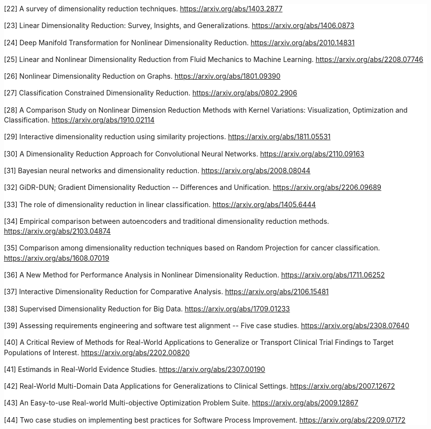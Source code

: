 [22] A survey of dimensionality reduction techniques. https://arxiv.org/abs/1403.2877

[23] Linear Dimensionality Reduction: Survey, Insights, and Generalizations. https://arxiv.org/abs/1406.0873

[24] Deep Manifold Transformation for Nonlinear Dimensionality Reduction. https://arxiv.org/abs/2010.14831

[25] Linear and Nonlinear Dimensionality Reduction from Fluid Mechanics to  Machine Learning. https://arxiv.org/abs/2208.07746

[26] Nonlinear Dimensionality Reduction on Graphs. https://arxiv.org/abs/1801.09390

[27] Classification Constrained Dimensionality Reduction. https://arxiv.org/abs/0802.2906

[28] A Comparison Study on Nonlinear Dimension Reduction Methods with Kernel  Variations: Visualization, Optimization and Classification. https://arxiv.org/abs/1910.02114

[29] Interactive dimensionality reduction using similarity projections. https://arxiv.org/abs/1811.05531

[30] A Dimensionality Reduction Approach for Convolutional Neural Networks. https://arxiv.org/abs/2110.09163

[31] Bayesian neural networks and dimensionality reduction. https://arxiv.org/abs/2008.08044

[32] GiDR-DUN; Gradient Dimensionality Reduction -- Differences and  Unification. https://arxiv.org/abs/2206.09689

[33] The role of dimensionality reduction in linear classification. https://arxiv.org/abs/1405.6444

[34] Empirical comparison between autoencoders and traditional dimensionality  reduction methods. https://arxiv.org/abs/2103.04874

[35] Comparison among dimensionality reduction techniques based on Random  Projection for cancer classification. https://arxiv.org/abs/1608.07019

[36] A New Method for Performance Analysis in Nonlinear Dimensionality  Reduction. https://arxiv.org/abs/1711.06252

[37] Interactive Dimensionality Reduction for Comparative Analysis. https://arxiv.org/abs/2106.15481

[38] Supervised Dimensionality Reduction for Big Data. https://arxiv.org/abs/1709.01233

[39] Assessing requirements engineering and software test alignment -- Five  case studies. https://arxiv.org/abs/2308.07640

[40] A Critical Review of Methods for Real-World Applications to Generalize  or Transport Clinical Trial Findings to Target Populations of Interest. https://arxiv.org/abs/2202.00820

[41] Estimands in Real-World Evidence Studies. https://arxiv.org/abs/2307.00190

[42] Real-World Multi-Domain Data Applications for Generalizations to  Clinical Settings. https://arxiv.org/abs/2007.12672

[43] An Easy-to-use Real-world Multi-objective Optimization Problem Suite. https://arxiv.org/abs/2009.12867

[44] Two case studies on implementing best practices for Software Process  Improvement. https://arxiv.org/abs/2209.07172
